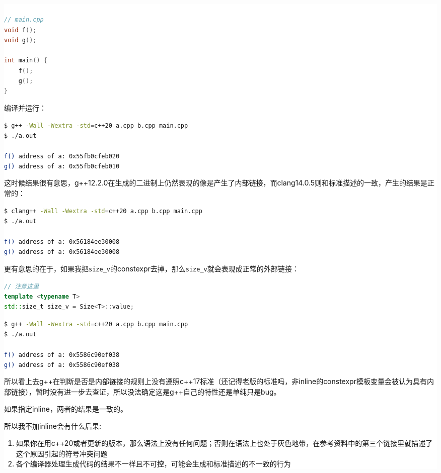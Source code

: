 ```c++

// main.cpp
void f();
void g();

int main() {
    f();
    g();
}
```

编译并运行：

```bash
$ g++ -Wall -Wextra -std=c++20 a.cpp b.cpp main.cpp
$ ./a.out

f() address of a: 0x55fb0cfeb020
g() address of a: 0x55fb0cfeb010
```

这时候结果很有意思，g++12.2.0在生成的二进制上仍然表现的像是产生了内部链接，而clang14.0.5则和标准描述的一致，产生的结果是正常的：

```bash
$ clang++ -Wall -Wextra -std=c++20 a.cpp b.cpp main.cpp
$ ./a.out

f() address of a: 0x56184ee30008
g() address of a: 0x56184ee30008
```

更有意思的在于，如果我把`size_v`的constexpr去掉，那么`size_v`就会表现成正常的外部链接：

```c++
// 注意这里
template <typename T>
std::size_t size_v = Size<T>::value;
```

```bash
$ g++ -Wall -Wextra -std=c++20 a.cpp b.cpp main.cpp
$ ./a.out

f() address of a: 0x5586c90ef038
g() address of a: 0x5586c90ef038
```

所以看上去g++在判断是否是内部链接的规则上没有遵照c++17标准（还记得老版的标准吗，非inline的constexpr模板变量会被认为具有内部链接），暂时没有进一步去查证，所以没法确定这是g++自己的特性还是单纯只是bug。


如果指定inline，两者的结果是一致的。

所以我不加inline会有什么后果:

1. 如果你在用c++20或者更新的版本，那么语法上没有任何问题；否则在语法上也处于灰色地带，在参考资料中的第三个链接里就描述了这个原因引起的符号冲突问题
2. 各个编译器处理生成代码的结果不一样且不可控，可能会生成和标准描述的不一致的行为
   